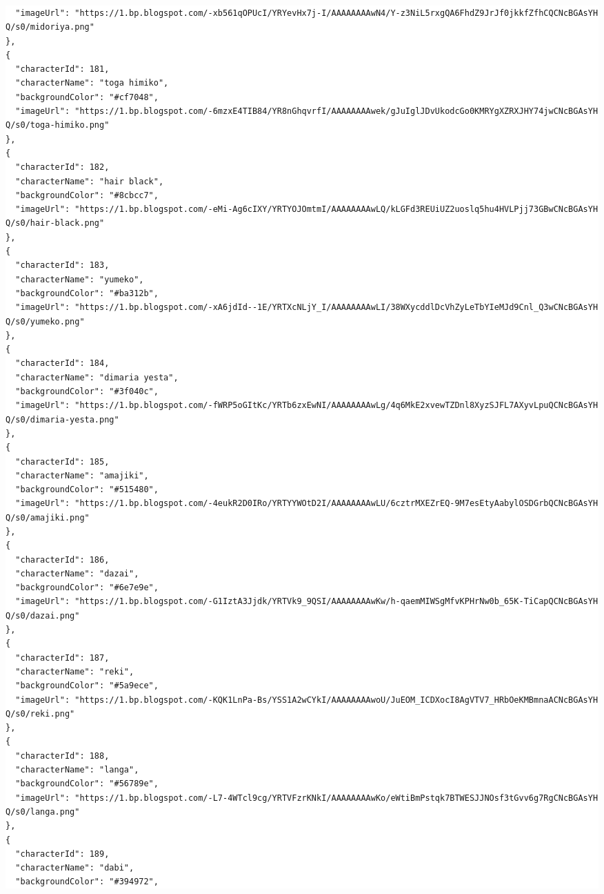       "imageUrl": "https://1.bp.blogspot.com/-xb561qOPUcI/YRYevHx7j-I/AAAAAAAAwN4/Y-z3NiL5rxgQA6FhdZ9JrJf0jkkfZfhCQCNcBGAsYHQ/s0/midoriya.png"
    },
    {
      "characterId": 181,
      "characterName": "toga himiko",
      "backgroundColor": "#cf7048",
      "imageUrl": "https://1.bp.blogspot.com/-6mzxE4TIB84/YR8nGhqvrfI/AAAAAAAAwek/gJuIglJDvUkodcGo0KMRYgXZRXJHY74jwCNcBGAsYHQ/s0/toga-himiko.png"
    },
    {
      "characterId": 182,
      "characterName": "hair black",
      "backgroundColor": "#8cbcc7",
      "imageUrl": "https://1.bp.blogspot.com/-eMi-Ag6cIXY/YRTYOJOmtmI/AAAAAAAAwLQ/kLGFd3REUiUZ2uoslq5hu4HVLPjj73GBwCNcBGAsYHQ/s0/hair-black.png"
    },
    {
      "characterId": 183,
      "characterName": "yumeko",
      "backgroundColor": "#ba312b",
      "imageUrl": "https://1.bp.blogspot.com/-xA6jdId--1E/YRTXcNLjY_I/AAAAAAAAwLI/38WXycddlDcVhZyLeTbYIeMJd9Cnl_Q3wCNcBGAsYHQ/s0/yumeko.png"
    },
    {
      "characterId": 184,
      "characterName": "dimaria yesta",
      "backgroundColor": "#3f040c",
      "imageUrl": "https://1.bp.blogspot.com/-fWRP5oGItKc/YRTb6zxEwNI/AAAAAAAAwLg/4q6MkE2xvewTZDnl8XyzSJFL7AXyvLpuQCNcBGAsYHQ/s0/dimaria-yesta.png"
    },
    {
      "characterId": 185,
      "characterName": "amajiki",
      "backgroundColor": "#515480",
      "imageUrl": "https://1.bp.blogspot.com/-4eukR2D0IRo/YRTYYWOtD2I/AAAAAAAAwLU/6cztrMXEZrEQ-9M7esEtyAabylOSDGrbQCNcBGAsYHQ/s0/amajiki.png"
    },
    {
      "characterId": 186,
      "characterName": "dazai",
      "backgroundColor": "#6e7e9e",
      "imageUrl": "https://1.bp.blogspot.com/-G1IztA3Jjdk/YRTVk9_9QSI/AAAAAAAAwKw/h-qaemMIWSgMfvKPHrNw0b_65K-TiCapQCNcBGAsYHQ/s0/dazai.png"
    },
    {
      "characterId": 187,
      "characterName": "reki",
      "backgroundColor": "#5a9ece",
      "imageUrl": "https://1.bp.blogspot.com/-KQK1LnPa-Bs/YSS1A2wCYkI/AAAAAAAAwoU/JuEOM_ICDXocI8AgVTV7_HRbOeKMBmnaACNcBGAsYHQ/s0/reki.png"
    },
    {
      "characterId": 188,
      "characterName": "langa",
      "backgroundColor": "#56789e",
      "imageUrl": "https://1.bp.blogspot.com/-L7-4WTcl9cg/YRTVFzrKNkI/AAAAAAAAwKo/eWtiBmPstqk7BTWESJJNOsf3tGvv6g7RgCNcBGAsYHQ/s0/langa.png"
    },
    {
      "characterId": 189,
      "characterName": "dabi",
      "backgroundColor": "#394972",